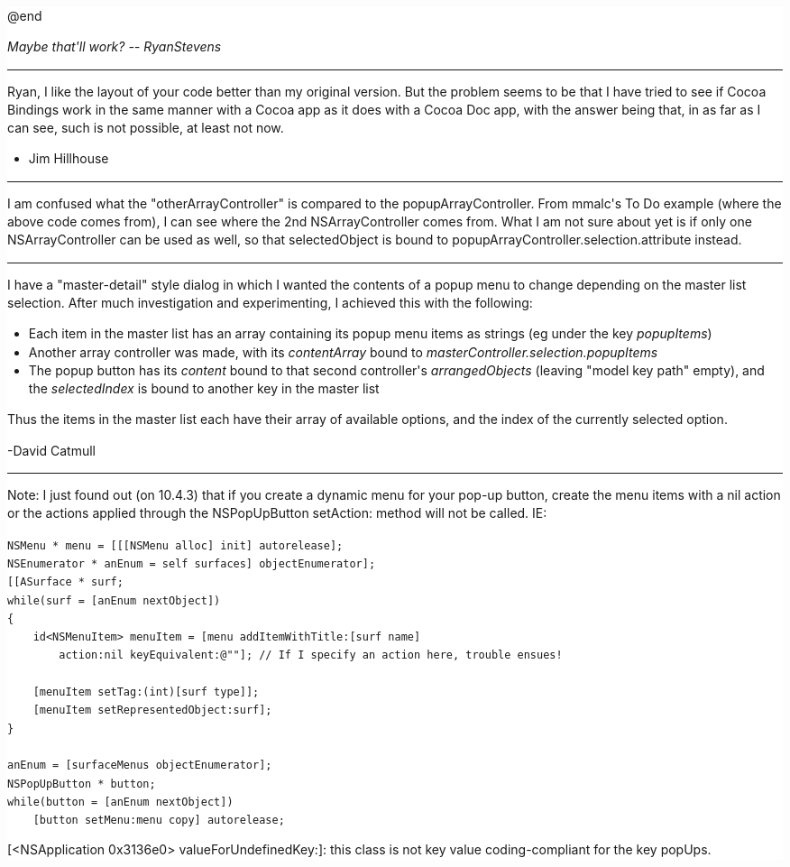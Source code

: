 @end
</pre>

*Maybe that'll work? -- RyanStevens*

----
Ryan, I like the layout of your code better than my original version. But the problem seems to be that I have tried to see if Cocoa Bindings work in the same manner with a Cocoa app as it does with a Cocoa Doc app, with the answer being that, in as far as I can see, such is not possible, at least not now.

- Jim Hillhouse

----
I am confused what the "otherArrayController" is compared to the popupArrayController. From mmalc's To Do example (where the above code comes from), I can see where the 2nd NSArrayController comes from. What I am not sure about yet is if only one NSArrayController can be used as well, so that selectedObject is bound to popupArrayController.selection.attribute instead.

----
I have a "master-detail" style dialog in which I wanted the contents of a popup menu to change depending on the master list selection. After much investigation and experimenting, I achieved this with the following:

* Each item in the master list has an array containing its popup menu items as strings (eg under the key *popupItems*)
* Another array controller was made, with its *contentArray* bound to *masterController.selection.popupItems*
* The popup button has its *content* bound to that second controller's *arrangedObjects* (leaving "model key path" empty), and the *selectedIndex* is bound to another key in the master list


Thus the items in the master list each have their array of available options, and the index of the currently selected option.

-David Catmull

----
Note: I just found out (on 10.4.3) that if you create a dynamic menu for your pop-up button, create the menu items with a nil action or the actions applied through the NSPopUpButton setAction: method will not be called. IE:

    
	NSMenu * menu = [[[NSMenu alloc] init] autorelease];
	NSEnumerator * anEnum = self surfaces] objectEnumerator];
	[[ASurface * surf;
	while(surf = [anEnum nextObject])
	{
		id<NSMenuItem> menuItem = [menu addItemWithTitle:[surf name] 
			action:nil keyEquivalent:@""]; // If I specify an action here, trouble ensues!
			
		[menuItem setTag:(int)[surf type]];
		[menuItem setRepresentedObject:surf];
	}
	
	anEnum = [surfaceMenus objectEnumerator];
	NSPopUpButton * button;
	while(button = [anEnum nextObject])
		[button setMenu:menu copy] autorelease;
	

[<NSApplication 0x3136e0> valueForUndefinedKey:]: this class is not key value coding-compliant for the key popUps.